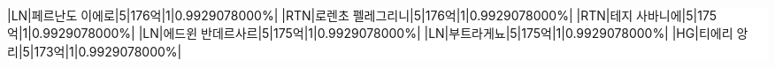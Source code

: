 |LN|페르난도 이에로|5|176억|1|0.9929078000%|
|RTN|로렌초 펠레그리니|5|176억|1|0.9929078000%|
|RTN|테지 사바니에|5|175억|1|0.9929078000%|
|LN|에드윈 반데르사르|5|175억|1|0.9929078000%|
|LN|부트라게뇨|5|175억|1|0.9929078000%|
|HG|티에리 앙리|5|173억|1|0.9929078000%|
